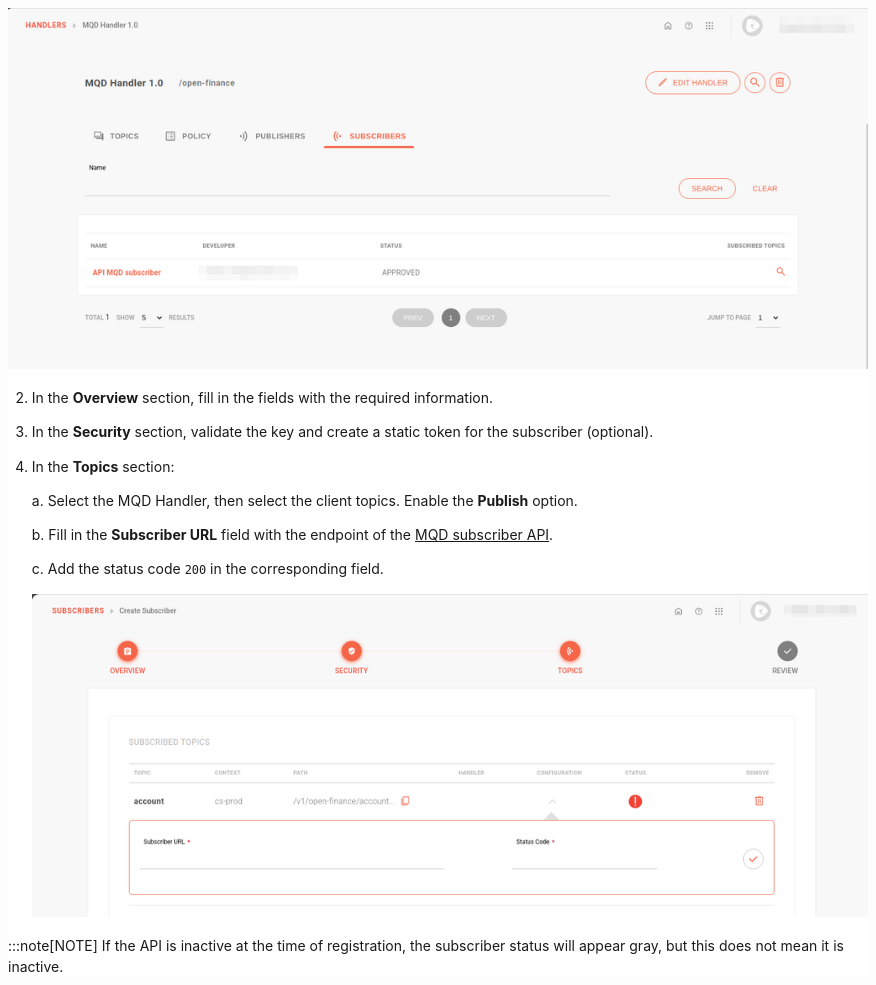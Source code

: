 ![Registered MQD Subscriber](./img/mqd-subscriber.png)

2. In the **Overview** section, fill in the fields with the required information. 

3. In the **Security** section, validate the key and create a static token for the subscriber (optional).

4. In the **Topics** section:

   a. Select the MQD Handler, then select the client topics. Enable the **Publish** option.

   b. Fill in the **Subscriber URL** field with the endpoint of the [MQD subscriber API](#mqd-subscriber-api).

   c. Add the status code `200` in the corresponding field.

   ![MQD subscriber configuration](./img/config-subscriber.png)

:::note[NOTE] 
If the API is inactive at the time of registration, the subscriber status will appear gray, but this does not mean it is inactive.  
